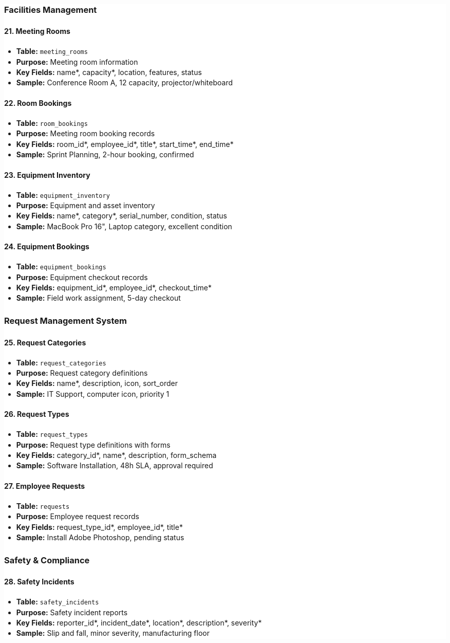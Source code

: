 ### Facilities Management

#### 21. **Meeting Rooms**
- **Table:** `meeting_rooms`
- **Purpose:** Meeting room information
- **Key Fields:** name*, capacity*, location, features, status
- **Sample:** Conference Room A, 12 capacity, projector/whiteboard

#### 22. **Room Bookings**
- **Table:** `room_bookings`
- **Purpose:** Meeting room booking records
- **Key Fields:** room_id*, employee_id*, title*, start_time*, end_time*
- **Sample:** Sprint Planning, 2-hour booking, confirmed

#### 23. **Equipment Inventory**
- **Table:** `equipment_inventory`
- **Purpose:** Equipment and asset inventory
- **Key Fields:** name*, category*, serial_number, condition, status
- **Sample:** MacBook Pro 16", Laptop category, excellent condition

#### 24. **Equipment Bookings**
- **Table:** `equipment_bookings`
- **Purpose:** Equipment checkout records
- **Key Fields:** equipment_id*, employee_id*, checkout_time*
- **Sample:** Field work assignment, 5-day checkout

### Request Management System

#### 25. **Request Categories**
- **Table:** `request_categories`
- **Purpose:** Request category definitions
- **Key Fields:** name*, description, icon, sort_order
- **Sample:** IT Support, computer icon, priority 1

#### 26. **Request Types**
- **Table:** `request_types`
- **Purpose:** Request type definitions with forms
- **Key Fields:** category_id*, name*, description, form_schema
- **Sample:** Software Installation, 48h SLA, approval required

#### 27. **Employee Requests**
- **Table:** `requests`
- **Purpose:** Employee request records
- **Key Fields:** request_type_id*, employee_id*, title*
- **Sample:** Install Adobe Photoshop, pending status

### Safety & Compliance

#### 28. **Safety Incidents**
- **Table:** `safety_incidents`
- **Purpose:** Safety incident reports
- **Key Fields:** reporter_id*, incident_date*, location*, description*, severity*
- **Sample:** Slip and fall, minor severity, manufacturing floor
